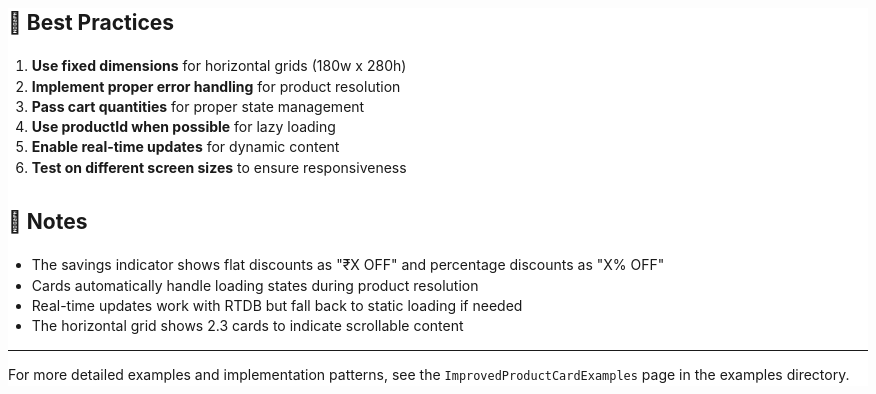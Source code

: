 ## 🎯 Best Practices

1. **Use fixed dimensions** for horizontal grids (180w x 280h)
2. **Implement proper error handling** for product resolution
3. **Pass cart quantities** for proper state management
4. **Use productId when possible** for lazy loading
5. **Enable real-time updates** for dynamic content
6. **Test on different screen sizes** to ensure responsiveness

## 📝 Notes

- The savings indicator shows flat discounts as "₹X OFF" and percentage discounts as "X% OFF"
- Cards automatically handle loading states during product resolution
- Real-time updates work with RTDB but fall back to static loading if needed
- The horizontal grid shows 2.3 cards to indicate scrollable content

---

For more detailed examples and implementation patterns, see the `ImprovedProductCardExamples` page in the examples directory.
